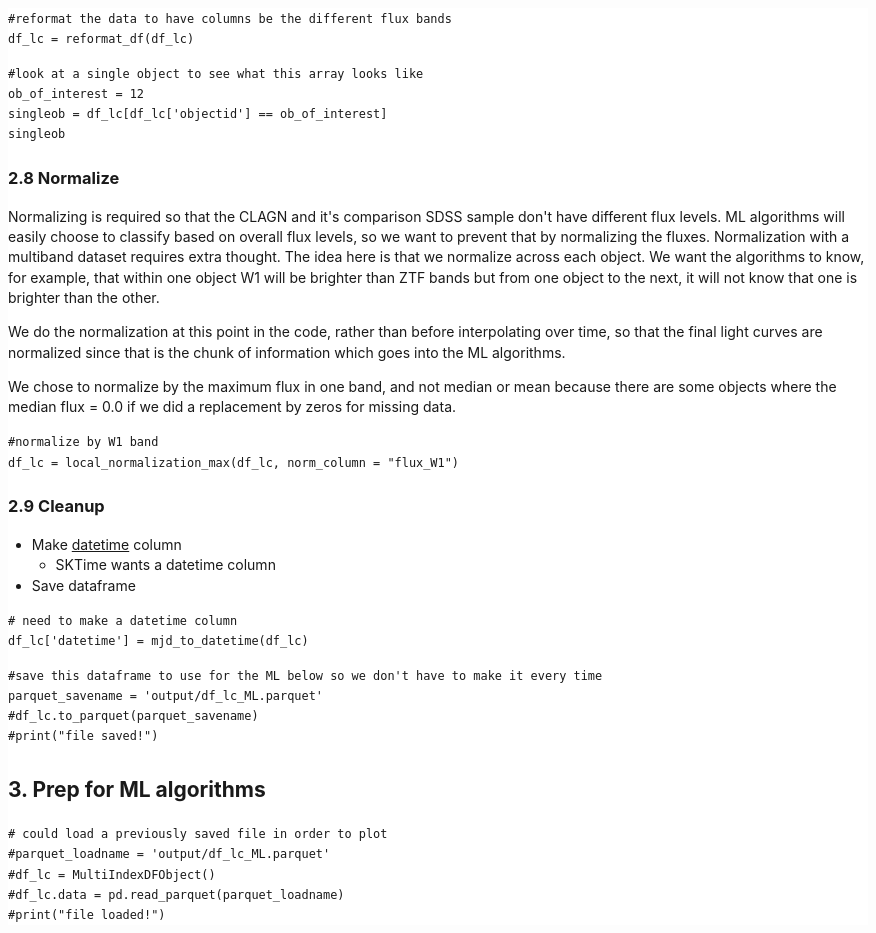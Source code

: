 ```{code-cell} ipython3
#reformat the data to have columns be the different flux bands
df_lc = reformat_df(df_lc)
```

```{code-cell} ipython3
#look at a single object to see what this array looks like
ob_of_interest = 12
singleob = df_lc[df_lc['objectid'] == ob_of_interest]
singleob
```

### 2.8 Normalize 
Normalizing is required so that the CLAGN and it's comparison SDSS sample don't have different flux levels.  ML algorithms will easily choose to classify based on overall flux levels, so we want to prevent that by normalizing the fluxes. Normalization with a multiband dataset requires extra thought.  The idea here is that we normalize across each object.  We want the algorithms to know, for example, that within one object W1 will be brighter than ZTF bands but from one object to the next, it will not know that one is brighter than the other.

We do the normalization at this point in the code, rather than before interpolating over time, so that the final light curves are normalized since that is the chunk of information which goes into the ML algorithms.

We chose to normalize by the maximum flux in one band, and not median or mean because there are some objects where the median flux = 0.0 if we did a replacement by zeros for missing data.

```{code-cell} ipython3
#normalize by W1 band
df_lc = local_normalization_max(df_lc, norm_column = "flux_W1")
```

### 2.9 Cleanup
- Make [datetime](https://docs.python.org/3/library/datetime.html#module-datetime) column
    - SKTime wants a datetime column
- Save dataframe

```{code-cell} ipython3
# need to make a datetime column
df_lc['datetime'] = mjd_to_datetime(df_lc)
```

```{code-cell} ipython3
#save this dataframe to use for the ML below so we don't have to make it every time
parquet_savename = 'output/df_lc_ML.parquet'
#df_lc.to_parquet(parquet_savename)
#print("file saved!")
```

## 3. Prep for ML algorithms

```{code-cell} ipython3
# could load a previously saved file in order to plot
#parquet_loadname = 'output/df_lc_ML.parquet'
#df_lc = MultiIndexDFObject()
#df_lc.data = pd.read_parquet(parquet_loadname)
#print("file loaded!")
```
